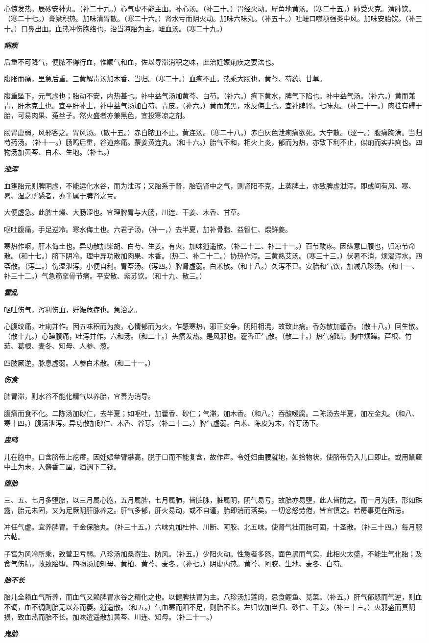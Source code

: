 心惊发热。辰砂安神丸。（补二十九。）心气虚不能主血。补心汤。（补三十。）胃经火动。犀角地黄汤。（寒二十五。）肺受火克。清肺饮。（寒二十七。）膏粱积热。加味清胃散。（寒二十六。）肾水亏而阴火动。加味六味丸。（补五十。）吐衄口噤项强类中风。加味安胎饮。（补三十。）口鼻出血。血热冲伤胞络也，治当凉胎为主。衄血汤。（寒二十九。）  

***痢疾***  

后重不可降气，便脓不得行血，惟顺气和血，佐以导滞消积之味，此治妊娠痢疾之要法也。  

腹胀而痛，里急后重。三黄解毒汤加木香、当归。（寒二十。）血痢不止。热乘大肠也，黄芩、芍药、甘草。  

腹重坠下，元气虚也；胎动不安，内热甚也。补中益气汤加黄芩、白芍。（补六。）痢下黄水，脾气下陷也。补中益气汤。（补六。）黄而兼青，肝木克土也。宜平肝补土，补中益气汤加白芍、青皮。（补六。）黄而兼黑，水反侮土也。宜补脾肾。七味丸。（补三十一。）肉桂有碍于胎，可易肉果、菟丝子。然火盛者亦兼黑色，宜投寒凉之剂。  

肠胃虚弱，风邪客之。胃风汤。（散十五。）赤白脓血不止。黄连汤。（寒二十八。）赤白灰色泄痢痛欲死。大宁散。（涩一。）腹痛胸满。当归芍药汤。（补十一。）肠鸣后重，谷道疼痛。蒙姜黄连丸。（和十六。）胎气不和，相火上炎，郁而为热，亦致下利不止，似痢而实非痢也。四物汤加黄芩、白术、生地。（补七。）  

***泄泻***  

血壅胎元则脾阴虚，不能运化水谷，而为泄泻；又胎系于肾，胎窃肾中之气，则肾阳不克，上蒸脾土，亦致脾虚泄泻。即或间有风、寒、暑、湿之所感者，亦半属于脾肾之亏。  

大便虚急。此脾土燥、大肠涩也。宜理脾胃与大肠，川连、干姜、木香、甘草。  

呕吐腹痛，手足逆冷。寒水侮土也。六君子汤，（补一，）去半夏，加补骨脂、益智仁、煨鲜姜。  

寒热作呕，肝木侮土也。异功散加柴胡、白芍、生姜。有火，加味逍遥散。（补二十二、补二十一。）百节酸疼。因纵意口腹也，归凉节命散。（和十七。）脐下阴冷。理中异功散加肉果、木香。（热二、补二十二。）协热作泻。三黄熟艾汤。（寒三十三。）伏暑不消，烦渴泻水。四苓散。（泻二。）伤湿泄泻，小便自利。胃苓汤。（泻四。）脾肾虚弱。白术散。（和十八。）久泻不已。安胎和气饮，加减八珍汤。（和十一、补三十二。）气急筋挛骨节痛。平安散、紫苏饮。（和十九、散三。）  

***霍乱***  

呕吐伤气，泻利伤血，妊娠危症也。急治之。  

心腹绞痛，吐痢并作。因五味积而为痰，心情郁而为火，乍感寒热，邪正交争，阴阳相混，故致此病。香苏散加藿香。（散十八。）回生散。（散十九。）心躁腹痛，吐泻并作。六和汤。（和二十。）头痛发热。是风邪也。藿香正气散。（散二十。）热气郁结，胸中烦躁。芦根、竹茹、葛根、麦冬、知母、人参、葱。  

四肢厥逆，脉息虚弱。人参白术散。（和二十一。）  

***伤食***  

脾胃滞，则水谷不能化精气以养胎，宜善为消导。  

腹痛而食不化。二陈汤加砂仁，去半夏；如呕吐，加藿香、砂仁；气滞，加木香。（和八。）吞酸嗳腐。二陈汤去半夏，加左金丸。（和八、寒十四。）腹满泄泻。异功散加砂仁、木香、谷芽。（补二十二。）脾气虚弱。白术、陈皮为末，谷芽汤下。  

***盅鸣***  

儿在胞中，口含脐带上疙瘩，因妊娠举臂攀高，脱于口而不能复含，故作声。令妊妇曲腰就地，如拾物状，使脐带仍入儿口即止。或用鼠窟中土为末，入麝香二厘，酒调下二钱。  

***堕胎***  

三、五、七月多堕胎，以三月属心胞，五月属脾，七月属肺，皆脏脉，脏属阴，阴气易亏，故胎亦易堕，此人皆防之。而一月为胚，形如珠露，胎元未固，又为足厥阴肝脉养之。肝气多郁，肝火易动，或不自谨，胎即消而落矣。一切忿怒劳倦，皆宜慎之。若房事更在所忌。  

冲任气虚。宜养脾胃。千金保胎丸。（补三十五。）六味丸加杜仲、川断、阿胶、北五味。使肾气壮而胎可固，十圣散。（补三十四。）每月服六帖。  

子宫为风冷所乘，致营卫亏弱。八珍汤加桑寄生、防风。（补五。）少阳火动。性急者多怒，面色黑而气实，此相火太盛，不能生气化胎；及食气伤精，故致胎堕。四物汤加知母、黄柏、黄芩、麦冬。（补七。）阴虚内热。黄芩、阿胶、生地、麦冬、白芍。  

***胎不长***  

胎儿全赖血气所养，而血气又赖脾胃水谷之精化之也。以健脾扶胃为主。八珍汤加莲肉，忌食鲤鱼、苋菜。（补五。）肝气郁怒而气逆，则血不调，血不调则胎无以养而萎。逍遥散。（和五。）气血寒而阳不足，则胎不长。左归饮加当归、砂仁、干姜。（补三十三。）火邪盛而真阴损，致血热而胎不长。加味逍遥散加黄芩、川连、知母。（补二十一。）  

***鬼胎***  
